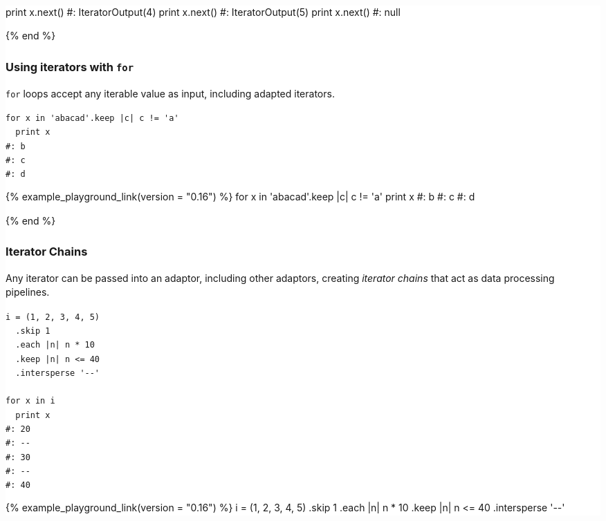 print x.next()
#: IteratorOutput(4)
print x.next()
#: IteratorOutput(5)
print x.next()
#: null

{% end %}
### Using iterators with `for`

`for` loops accept any iterable value as input, including adapted iterators.

````koto
for x in 'abacad'.keep |c| c != 'a'
  print x
#: b
#: c
#: d
````

{% example_playground_link(version = "0.16") %}
for x in 'abacad'.keep |c| c != 'a'
  print x
#: b
#: c
#: d

{% end %}
### Iterator Chains

Any iterator can be passed into an adaptor, including other adaptors,
creating *iterator chains* that act as data processing pipelines.

````koto
i = (1, 2, 3, 4, 5)
  .skip 1
  .each |n| n * 10
  .keep |n| n <= 40
  .intersperse '--'

for x in i
  print x
#: 20
#: --
#: 30
#: --
#: 40
````

{% example_playground_link(version = "0.16") %}
i = (1, 2, 3, 4, 5)
  .skip 1
  .each |n| n * 10
  .keep |n| n <= 40
  .intersperse '--'
